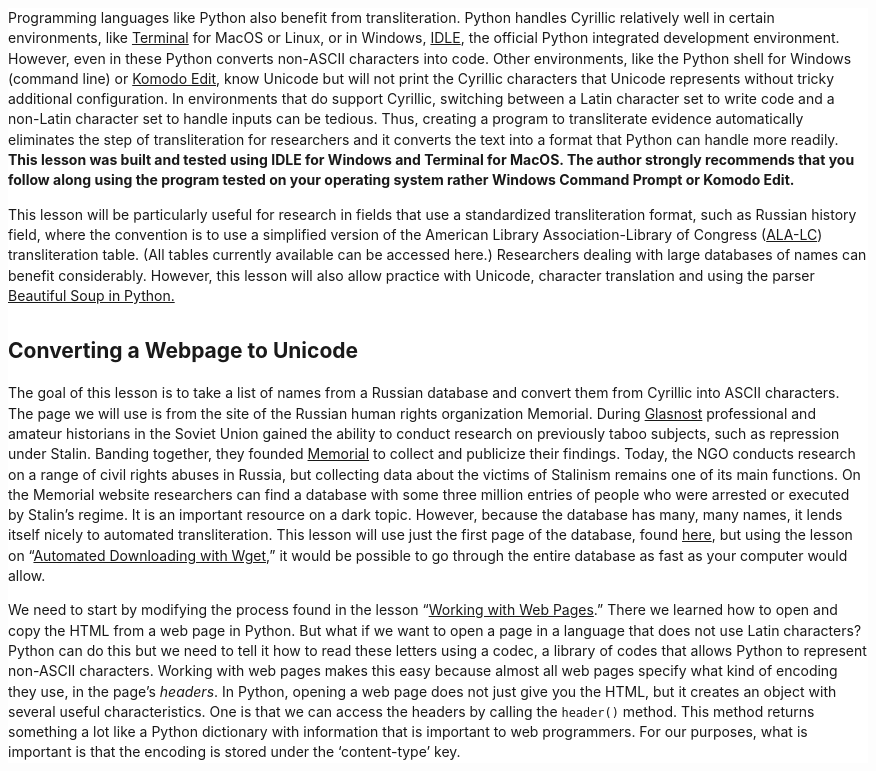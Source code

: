 Programming languages like Python also benefit from transliteration.
Python handles Cyrillic relatively well in certain environments, like
[Terminal][] for MacOS or Linux, or in Windows, [IDLE][], the official
Python integrated development environment. However, even in these Python
converts non-ASCII characters into code. Other environments, like the
Python shell for Windows (command line) or [Komodo Edit][], know Unicode
but will not print the Cyrillic characters that Unicode represents
without tricky additional configuration. In environments that do support
Cyrillic, switching between a Latin character set to write code and a
non-Latin character set to handle inputs can be tedious. Thus, creating
a program to transliterate evidence automatically eliminates the step of
transliteration for researchers and it converts the text into a format
that Python can handle more readily. **This lesson was built and tested
using IDLE for Windows and Terminal for MacOS. The author strongly
recommends that you follow along using the program tested on your
operating system rather Windows Command Prompt or Komodo Edit.**

This lesson will be particularly useful for research in fields that use
a standardized transliteration format, such as Russian history field,
where the convention is to use a simplified version of the American
Library Association-Library of Congress ([ALA-LC][]) transliteration
table. (All tables currently available can be accessed here.)
Researchers dealing with large databases of names can benefit
considerably. However, this lesson will also allow practice with
Unicode, character translation and using the parser [Beautiful Soup in
Python.][]

## Converting a Webpage to Unicode

The goal of this lesson is to take a list of names from a Russian
database and convert them from Cyrillic into ASCII characters. The page
we will use is from the site of the Russian human rights organization
Memorial. During [Glasnost][] professional and amateur historians in the
Soviet Union gained the ability to conduct research on previously taboo
subjects, such as repression under Stalin. Banding together, they
founded [Memorial][] to collect and publicize their findings. Today, the
NGO conducts research on a range of civil rights abuses in Russia, but
collecting data about the victims of Stalinism remains one of its main
functions. On the Memorial website researchers can find a database with
some three million entries of people who were arrested or executed by
Stalin’s regime. It is an important resource on a dark topic. However,
because the database has many, many names, it lends itself nicely to
automated transliteration. This lesson will use just the first page of
the database, found [here][], but using the lesson on “[Automated
Downloading with Wget][],” it would be possible to go through the entire
database as fast as your computer would allow.

We need to start by modifying the process found in the lesson “[Working
with Web Pages][].” There we learned how to open and copy the HTML from
a web page in Python. But what if we want to open a page in a language
that does not use Latin characters? Python can do this but we need to
tell it how to read these letters using a codec, a library of codes that
allows Python to represent non-ASCII characters. Working with web pages
makes this easy because almost all web pages specify what kind of
encoding they use, in the page’s *headers*. In Python, opening a web page
does not just give you the HTML, but it creates an object with several
useful characteristics. One is that we can access the headers by calling
the `header()` method. This method returns something a lot like a Python
dictionary with information that is important to web programmers. For
our purposes, what is important is that the encoding is stored under the
‘content-type’ key.


  [ASCII]: http://en.wikipedia.org/wiki/Ascii
  [Viewing HTML Files]: ../lessons/viewing-html-files
  [Working with Web Pages]: ../lessons/working-with-web-pages
  [From HTML to List of Words (part 1)]: ../lessons/from-html-to-list-of-words-1
  [Intro to Beautiful Soup]: ../lessons/intro-to-beautiful-soup
  [Memorial]: http://lists.memo.ru
  [Cyrillic]: http://en.wikipedia.org/wiki/Cyrillic_script
  [Latin characters]: http://en.wikipedia.org/wiki/Latin_script
  [Unicode]: http://en.wikipedia.org/wiki/Unicode
  [Terminal]: http://en.wikipedia.org/wiki/Terminal_%28OS_X%29
  [IDLE]: http://en.wikipedia.org/wiki/IDLE_%28Python%29
  [Komodo Edit]: http://www.activestate.com/komodo-edit
  [ALA-LC]: http://en.wikipedia.org/wiki/ALA-LC_romanization_for_Russian
  [Beautiful Soup in Python.]: http://www.crummy.com/software/BeautifulSoup/
  [Glasnost]: http://en.wikipedia.org/wiki/Glasnost
  [here]: http://lists.memo.ru/d1/f1.htm
  [Automated Downloading with Wget]: ../lessons/automated-downloading-with-wget
  [What is Unicode]: http://www.unicode.org/standard/WhatIsUnicode.html
  [comma separated value]: http://en.wikipedia.org/wiki/Comma-separated_values
  [Counting Frequencies]: ../lessons/counting-frequencies
  [Library of Congress]: http://www.lcweb.loc.gov/catdir/cpso/romanization/russian.pdf
  [Wikipedia has a table]: http://en.wikipedia.org/wiki/Cyrillic_script_in_Unicode
  [Unicode website]: http://www.unicode.org/charts/
  [Manipulating Strings in Python]: ../lessons/manipulating-strings-in-python
  [Installing Python Modules with pip]: ../lessons/installing-python-modules-pip
  [Cascading Style Sheets]: http://www.w3schools.com/css/
  [Code Academy’s]: http://www.codecademy.com/courses/css-coding-with-style